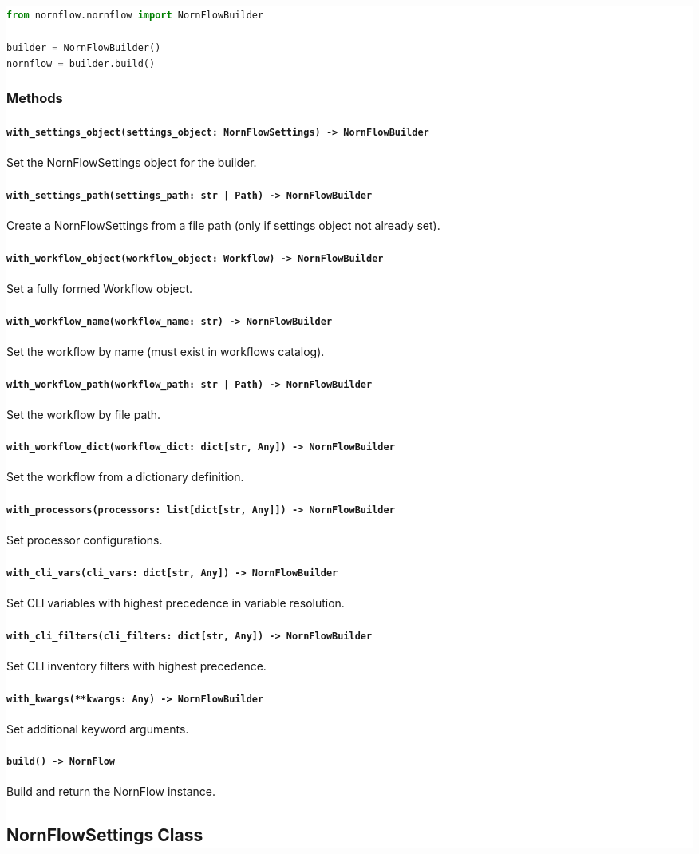 ```python
from nornflow.nornflow import NornFlowBuilder

builder = NornFlowBuilder()
nornflow = builder.build()
```

### Methods

#### `with_settings_object(settings_object: NornFlowSettings) -> NornFlowBuilder`
Set the NornFlowSettings object for the builder.

#### `with_settings_path(settings_path: str | Path) -> NornFlowBuilder`
Create a NornFlowSettings from a file path (only if settings object not already set).

#### `with_workflow_object(workflow_object: Workflow) -> NornFlowBuilder`
Set a fully formed Workflow object.

#### `with_workflow_name(workflow_name: str) -> NornFlowBuilder`
Set the workflow by name (must exist in workflows catalog).

#### `with_workflow_path(workflow_path: str | Path) -> NornFlowBuilder`
Set the workflow by file path.

#### `with_workflow_dict(workflow_dict: dict[str, Any]) -> NornFlowBuilder`
Set the workflow from a dictionary definition.

#### `with_processors(processors: list[dict[str, Any]]) -> NornFlowBuilder`
Set processor configurations.

#### `with_cli_vars(cli_vars: dict[str, Any]) -> NornFlowBuilder`
Set CLI variables with highest precedence in variable resolution.

#### `with_cli_filters(cli_filters: dict[str, Any]) -> NornFlowBuilder`
Set CLI inventory filters with highest precedence.

#### `with_kwargs(**kwargs: Any) -> NornFlowBuilder`
Set additional keyword arguments.

#### `build() -> NornFlow`
Build and return the NornFlow instance.

## NornFlowSettings Class

